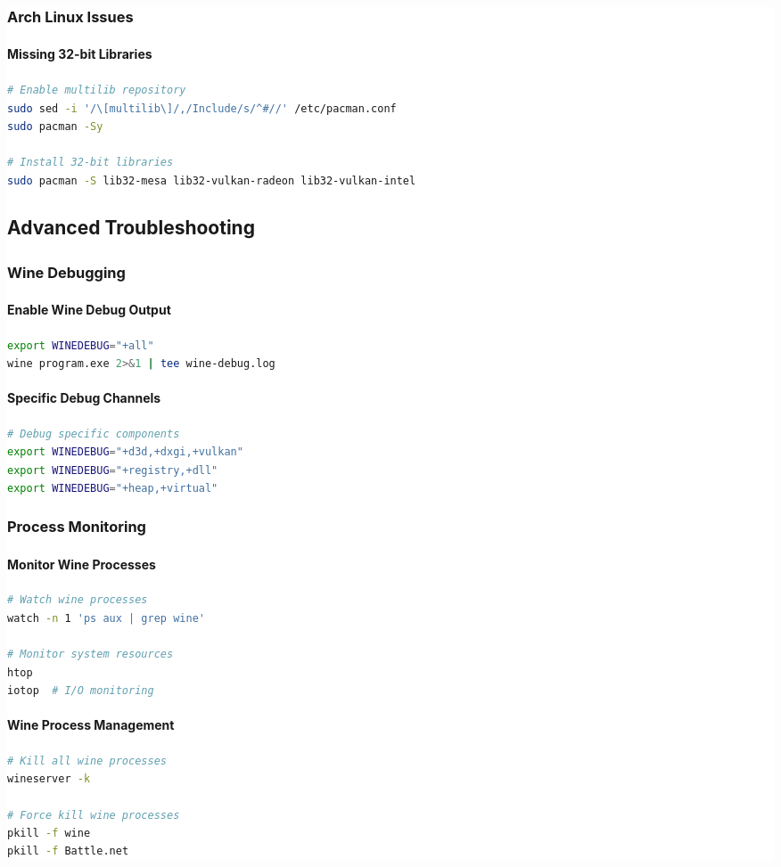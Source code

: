 ### Arch Linux Issues

#### Missing 32-bit Libraries
```bash
# Enable multilib repository
sudo sed -i '/\[multilib\]/,/Include/s/^#//' /etc/pacman.conf
sudo pacman -Sy

# Install 32-bit libraries
sudo pacman -S lib32-mesa lib32-vulkan-radeon lib32-vulkan-intel
```

## Advanced Troubleshooting

### Wine Debugging

#### Enable Wine Debug Output
```bash
export WINEDEBUG="+all"
wine program.exe 2>&1 | tee wine-debug.log
```

#### Specific Debug Channels
```bash
# Debug specific components
export WINEDEBUG="+d3d,+dxgi,+vulkan"
export WINEDEBUG="+registry,+dll"
export WINEDEBUG="+heap,+virtual"
```

### Process Monitoring

#### Monitor Wine Processes
```bash
# Watch wine processes
watch -n 1 'ps aux | grep wine'

# Monitor system resources
htop
iotop  # I/O monitoring
```

#### Wine Process Management
```bash
# Kill all wine processes
wineserver -k

# Force kill wine processes
pkill -f wine
pkill -f Battle.net
```
